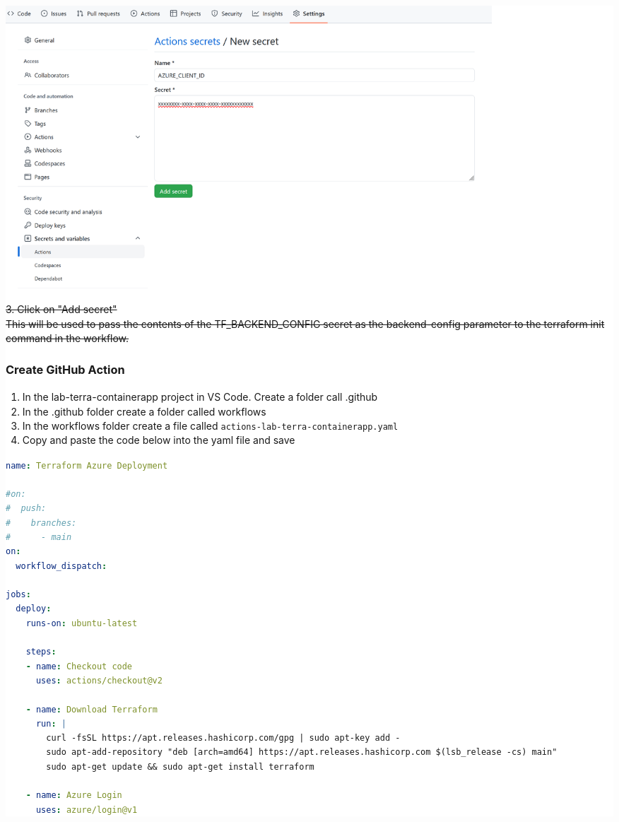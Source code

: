    <img src=media/ghSecret.png alt="ghSecret" width="80%" title="ghSecret" />

~~3. Click on "Add secret"~~  
~~This will be used to pass the contents of the TF_BACKEND_CONFIG secret as the backend-config parameter to the terraform init command in the workflow.~~
### Create GitHub Action

1. In the lab-terra-containerapp project in VS Code.  Create a folder call .github
2. In the .github folder create a folder called workflows
3. In the workflows folder create a file called `actions-lab-terra-containerapp.yaml`
4. Copy and paste the code below into the yaml file and save
```yaml
name: Terraform Azure Deployment

#on:
#  push:
#    branches:
#      - main
on:
  workflow_dispatch:

jobs:
  deploy:
    runs-on: ubuntu-latest

    steps:
    - name: Checkout code
      uses: actions/checkout@v2

    - name: Download Terraform
      run: |
        curl -fsSL https://apt.releases.hashicorp.com/gpg | sudo apt-key add -
        sudo apt-add-repository "deb [arch=amd64] https://apt.releases.hashicorp.com $(lsb_release -cs) main"
        sudo apt-get update && sudo apt-get install terraform

    - name: Azure Login
      uses: azure/login@v1
```